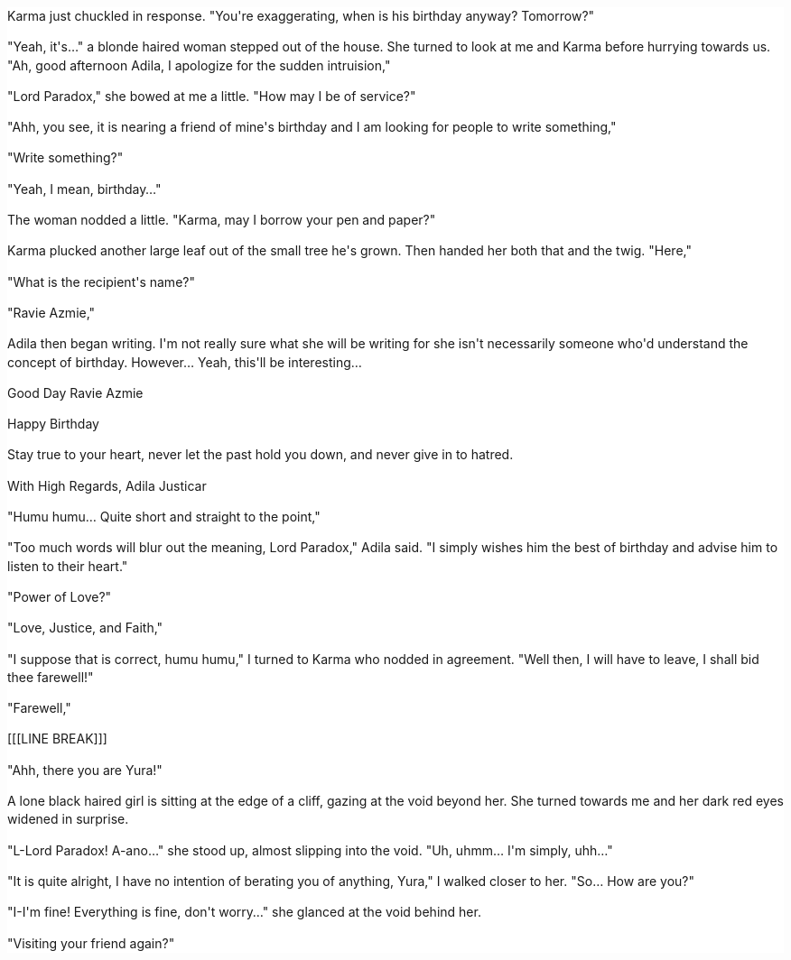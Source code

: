 Karma just chuckled in response. "You're exaggerating, when is his birthday anyway? Tomorrow?"

"Yeah, it's…" a blonde haired woman stepped out of the house. She turned to look at me and Karma before hurrying towards us. "Ah, good afternoon Adila, I apologize for the sudden intruision,"

"Lord Paradox," she bowed at me a little. "How may I be of service?"

"Ahh, you see, it is nearing a friend of mine's birthday and I am looking for people to write something,"

"Write something?"

"Yeah, I mean, birthday…"

The woman nodded a little. "Karma, may I borrow your pen and paper?"

Karma plucked another large leaf out of the small tree he's grown. Then handed her both that and the twig. "Here,"

"What is the recipient's name?"

"Ravie Azmie,"

Adila then began writing. I'm not really sure what she will be writing for she isn't necessarily someone who'd understand the concept of birthday. However… Yeah, this'll be interesting…

Good Day Ravie Azmie

Happy Birthday

Stay true to your heart, never let the past hold you down, and never give in to hatred.

With High Regards, Adila Justicar

"Humu humu… Quite short and straight to the point,"

"Too much words will blur out the meaning, Lord Paradox," Adila said. "I simply wishes him the best of birthday and advise him to listen to their heart."

"Power of Love?"

"Love, Justice, and Faith,"

"I suppose that is correct, humu humu," I turned to Karma who nodded in agreement. "Well then, I will have to leave, I shall bid thee farewell!"

"Farewell,"

[[[LINE BREAK]]]

"Ahh, there you are Yura!"

A lone black haired girl is sitting at the edge of a cliff, gazing at the void beyond her. She turned towards me and her dark red eyes widened in surprise.

"L-Lord Paradox! A-ano…" she stood up, almost slipping into the void. "Uh, uhmm… I'm simply, uhh…"

"It is quite alright, I have no intention of berating you of anything, Yura," I walked closer to her. "So… How are you?"

"I-I'm fine! Everything is fine, don't worry…" she glanced at the void behind her.

"Visiting your friend again?"
